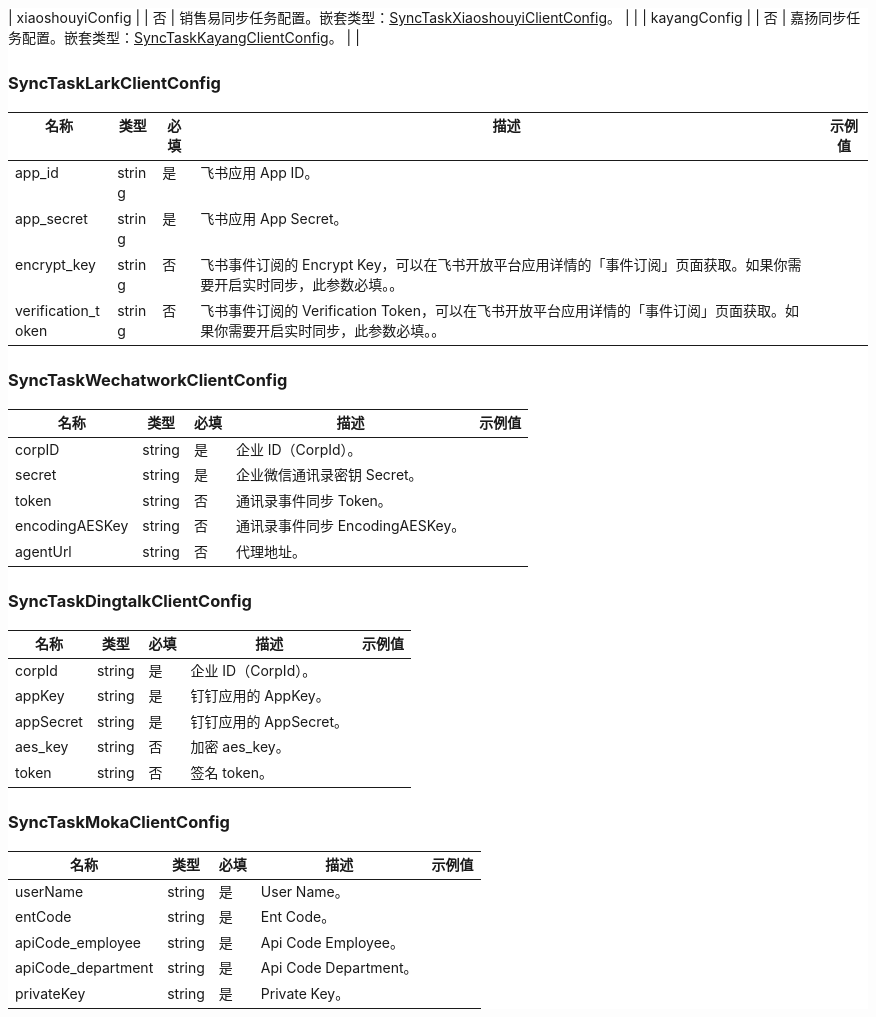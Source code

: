 | xiaoshouyiConfig |  | 否 | 销售易同步任务配置。嵌套类型：<a href="#SyncTaskXiaoshouyiClientConfig">SyncTaskXiaoshouyiClientConfig</a>。  |  |
| kayangConfig |  | 否 | 嘉扬同步任务配置。嵌套类型：<a href="#SyncTaskKayangClientConfig">SyncTaskKayangClientConfig</a>。  |  |


### <a id="SyncTaskLarkClientConfig"></a> SyncTaskLarkClientConfig

| 名称 | 类型 | 必填 | 描述 | 示例值 |
| ---- |  ---- | ---- | ---- | ---- |
| app_id | string | 是 | 飞书应用 App ID。  |  |
| app_secret | string | 是 | 飞书应用 App Secret。  |  |
| encrypt_key | string | 否 | 飞书事件订阅的 Encrypt Key，可以在飞书开放平台应用详情的「事件订阅」页面获取。如果你需要开启实时同步，此参数必填。。  |  |
| verification_token | string | 否 | 飞书事件订阅的 Verification Token，可以在飞书开放平台应用详情的「事件订阅」页面获取。如果你需要开启实时同步，此参数必填。。  |  |


### <a id="SyncTaskWechatworkClientConfig"></a> SyncTaskWechatworkClientConfig

| 名称 | 类型 | 必填 | 描述 | 示例值 |
| ---- |  ---- | ---- | ---- | ---- |
| corpID | string | 是 | 企业 ID（CorpId）。  |  |
| secret | string | 是 | 企业微信通讯录密钥 Secret。  |  |
| token | string | 否 | 通讯录事件同步 Token。  |  |
| encodingAESKey | string | 否 | 通讯录事件同步 EncodingAESKey。  |  |
| agentUrl | string | 否 | 代理地址。  |  |


### <a id="SyncTaskDingtalkClientConfig"></a> SyncTaskDingtalkClientConfig

| 名称 | 类型 | 必填 | 描述 | 示例值 |
| ---- |  ---- | ---- | ---- | ---- |
| corpId | string | 是 | 企业 ID（CorpId）。  |  |
| appKey | string | 是 | 钉钉应用的 AppKey。  |  |
| appSecret | string | 是 | 钉钉应用的 AppSecret。  |  |
| aes_key | string | 否 | 加密 aes_key。  |  |
| token | string | 否 | 签名 token。  |  |


### <a id="SyncTaskMokaClientConfig"></a> SyncTaskMokaClientConfig

| 名称 | 类型 | 必填 | 描述 | 示例值 |
| ---- |  ---- | ---- | ---- | ---- |
| userName | string | 是 | User Name。  |  |
| entCode | string | 是 | Ent Code。  |  |
| apiCode_employee | string | 是 | Api Code Employee。  |  |
| apiCode_department | string | 是 | Api Code Department。  |  |
| privateKey | string | 是 | Private Key。  |  |
